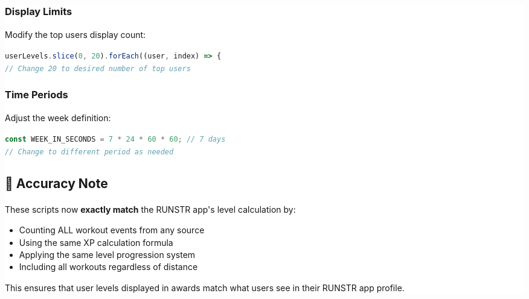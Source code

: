 ### Display Limits
Modify the top users display count:
```javascript
userLevels.slice(0, 20).forEach((user, index) => {
// Change 20 to desired number of top users
```

### Time Periods
Adjust the week definition:
```javascript
const WEEK_IN_SECONDS = 7 * 24 * 60 * 60; // 7 days
// Change to different period as needed
```

## 🎯 Accuracy Note

These scripts now **exactly match** the RUNSTR app's level calculation by:
- Counting ALL workout events from any source
- Using the same XP calculation formula
- Applying the same level progression system
- Including all workouts regardless of distance

This ensures that user levels displayed in awards match what users see in their RUNSTR app profile. 
